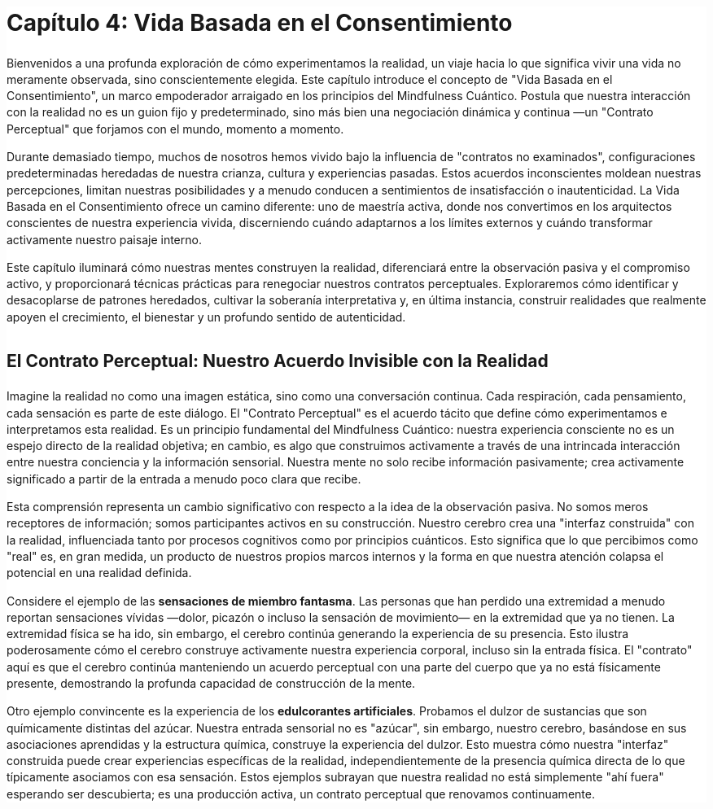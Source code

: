 # Capítulo 4: Vida Basada en el Consentimiento

Bienvenidos a una profunda exploración de cómo experimentamos la realidad, un viaje hacia lo que significa vivir una vida no meramente observada, sino conscientemente elegida. Este capítulo introduce el concepto de "Vida Basada en el Consentimiento", un marco empoderador arraigado en los principios del Mindfulness Cuántico. Postula que nuestra interacción con la realidad no es un guion fijo y predeterminado, sino más bien una negociación dinámica y continua —un "Contrato Perceptual" que forjamos con el mundo, momento a momento.

Durante demasiado tiempo, muchos de nosotros hemos vivido bajo la influencia de "contratos no examinados", configuraciones predeterminadas heredadas de nuestra crianza, cultura y experiencias pasadas. Estos acuerdos inconscientes moldean nuestras percepciones, limitan nuestras posibilidades y a menudo conducen a sentimientos de insatisfacción o inautenticidad. La Vida Basada en el Consentimiento ofrece un camino diferente: uno de maestría activa, donde nos convertimos en los arquitectos conscientes de nuestra experiencia vivida, discerniendo cuándo adaptarnos a los límites externos y cuándo transformar activamente nuestro paisaje interno.

Este capítulo iluminará cómo nuestras mentes construyen la realidad, diferenciará entre la observación pasiva y el compromiso activo, y proporcionará técnicas prácticas para renegociar nuestros contratos perceptuales. Exploraremos cómo identificar y desacoplarse de patrones heredados, cultivar la soberanía interpretativa y, en última instancia, construir realidades que realmente apoyen el crecimiento, el bienestar y un profundo sentido de autenticidad.

## El Contrato Perceptual: Nuestro Acuerdo Invisible con la Realidad

Imagine la realidad no como una imagen estática, sino como una conversación continua. Cada respiración, cada pensamiento, cada sensación es parte de este diálogo. El "Contrato Perceptual" es el acuerdo tácito que define cómo experimentamos e interpretamos esta realidad. Es un principio fundamental del Mindfulness Cuántico: nuestra experiencia consciente no es un espejo directo de la realidad objetiva; en cambio, es algo que construimos activamente a través de una intrincada interacción entre nuestra conciencia y la información sensorial. Nuestra mente no solo recibe información pasivamente; crea activamente significado a partir de la entrada a menudo poco clara que recibe.

Esta comprensión representa un cambio significativo con respecto a la idea de la observación pasiva. No somos meros receptores de información; somos participantes activos en su construcción. Nuestro cerebro crea una "interfaz construida" con la realidad, influenciada tanto por procesos cognitivos como por principios cuánticos. Esto significa que lo que percibimos como "real" es, en gran medida, un producto de nuestros propios marcos internos y la forma en que nuestra atención colapsa el potencial en una realidad definida.

Considere el ejemplo de las **sensaciones de miembro fantasma**. Las personas que han perdido una extremidad a menudo reportan sensaciones vívidas —dolor, picazón o incluso la sensación de movimiento— en la extremidad que ya no tienen. La extremidad física se ha ido, sin embargo, el cerebro continúa generando la experiencia de su presencia. Esto ilustra poderosamente cómo el cerebro construye activamente nuestra experiencia corporal, incluso sin la entrada física. El "contrato" aquí es que el cerebro continúa manteniendo un acuerdo perceptual con una parte del cuerpo que ya no está físicamente presente, demostrando la profunda capacidad de construcción de la mente.

Otro ejemplo convincente es la experiencia de los **edulcorantes artificiales**. Probamos el dulzor de sustancias que son químicamente distintas del azúcar. Nuestra entrada sensorial no es "azúcar", sin embargo, nuestro cerebro, basándose en sus asociaciones aprendidas y la estructura química, construye la experiencia del dulzor. Esto muestra cómo nuestra "interfaz" construida puede crear experiencias específicas de la realidad, independientemente de la presencia química directa de lo que típicamente asociamos con esa sensación. Estos ejemplos subrayan que nuestra realidad no está simplemente "ahí fuera" esperando ser descubierta; es una producción activa, un contrato perceptual que renovamos continuamente.
